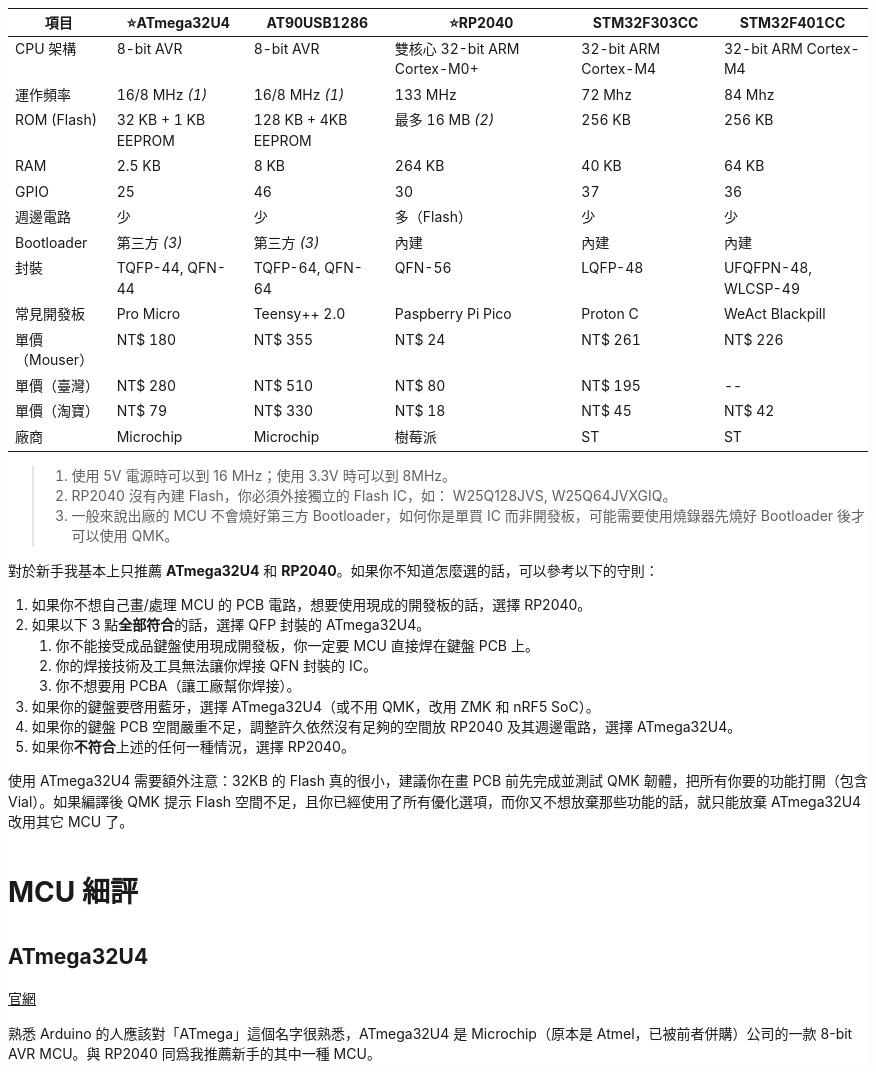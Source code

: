 | 項目           | ⭐ATmega32U4         | AT90USB1286         | ⭐RP2040                      | STM32F303CC          | STM32F401CC          |
| -------------- | ------------------- | ------------------- | ---------------------------- | -------------------- | -------------------- |
| CPU 架構       | 8-bit AVR           | 8-bit AVR           | 雙核心 32-bit ARM Cortex-M0+ | 32-bit ARM Cortex-M4 | 32-bit ARM Cortex-M4 |
| 運作頻率       | 16/8 MHz *(1)*      | 16/8 MHz *(1)*      | 133 MHz                      | 72 Mhz               | 84 Mhz               |
| ROM (Flash)    | 32 KB + 1 KB EEPROM | 128 KB + 4KB EEPROM | 最多 16 MB *(2)*             | 256 KB               | 256 KB               |
| RAM            | 2.5 KB              | 8 KB                | 264 KB                       | 40 KB                | 64 KB                |
| GPIO           | 25                  | 46                  | 30                           | 37                   | 36                   |
| 週邊電路       | 少                  | 少                  | 多（Flash）                  | 少                   | 少                   |
| Bootloader     | 第三方 *(3)*        | 第三方 *(3)*        | 內建                         | 內建                 | 內建                 |
| 封裝           | TQFP-44, QFN-44     | TQFP-64, QFN-64     | QFN-56                       | LQFP-48              | UFQFPN-48, WLCSP-49  |
| 常見開發板     | Pro Micro           | Teensy++ 2.0        | Paspberry Pi Pico            | Proton C             | WeAct Blackpill      |
| 單價（Mouser） | NT$ 180             | NT$ 355             | NT$ 24                       | NT$ 261              | NT$ 226              |
| 單價（臺灣）   | NT$ 280             | NT$ 510             | NT$ 80                       | NT$ 195              | --                   |
| 單價（淘寶）   | NT$ 79              | NT$ 330             | NT$ 18                       | NT$ 45               | NT$ 42               |
| 廠商           | Microchip           | Microchip           | 樹莓派                       | ST                   | ST                   |

> 1. 使用 5V 電源時可以到 16 MHz；使用 3.3V 時可以到 8MHz。
> 2. RP2040 沒有內建 Flash，你必須外接獨立的 Flash IC，如： W25Q128JVS, W25Q64JVXGIQ。
> 3. 一般來說出廠的 MCU 不會燒好第三方 Bootloader，如何你是單買 IC 而非開發板，可能需要使用燒錄器先燒好 Bootloader 後才可以使用 QMK。

對於新手我基本上只推薦 **ATmega32U4** 和 **RP2040**。如果你不知道怎麼選的話，可以參考以下的守則：

1. 如果你不想自己畫/處理 MCU 的 PCB 電路，想要使用現成的開發板的話，選擇 RP2040。
2. 如果以下 3 點**全部符合**的話，選擇 QFP 封裝的 ATmega32U4。
   1. 你不能接受成品鍵盤使用現成開發板，你一定要 MCU 直接焊在鍵盤 PCB 上。
   2. 你的焊接技術及工具無法讓你焊接 QFN 封裝的 IC。
   3. 你不想要用 PCBA（讓工廠幫你焊接）。
3. 如果你的鍵盤要啓用藍牙，選擇 ATmega32U4（或不用 QMK，改用 ZMK 和 nRF5 SoC）。
4. 如果你的鍵盤 PCB 空間嚴重不足，調整許久依然沒有足夠的空間放 RP2040 及其週邊電路，選擇 ATmega32U4。
5. 如果你**不符合**上述的任何一種情況，選擇 RP2040。

使用 ATmega32U4 需要額外注意：32KB 的 Flash 真的很小，建議你在畫 PCB 前先完成並測試 QMK 韌體，把所有你要的功能打開（包含 Vial）。如果編譯後 QMK 提示 Flash 空間不足，且你已經使用了所有優化選項，而你又不想放棄那些功能的話，就只能放棄 ATmega32U4 改用其它 MCU 了。

# MCU 細評

## ATmega32U4

[官網](32u4)

熟悉 Arduino 的人應該對「ATmega」這個名字很熟悉，ATmega32U4 是 Microchip（原本是 Atmel，已被前者併購）公司的一款 8-bit AVR MCU。與 RP2040 同爲我推薦新手的其中一種 MCU。
